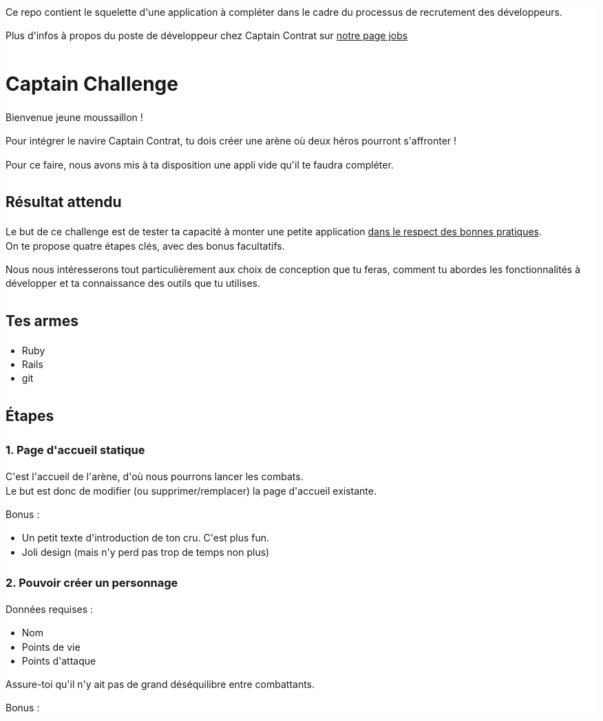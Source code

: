 Ce repo contient le squelette d'une application à compléter dans le cadre du processus de recrutement des développeurs.

Plus d'infos à propos du poste de développeur chez Captain Contrat sur [notre page jobs](https://www.welcometothejungle.com/fr/companies/captain-contrat/jobs)

# Captain Challenge

Bienvenue jeune moussaillon !

Pour intégrer le navire Captain Contrat, tu dois créer une arène où deux héros pourront s'affronter !

Pour ce faire, nous avons mis à ta disposition une appli vide qu'il te faudra compléter.

## Résultat attendu

Le but de ce challenge est de tester ta capacité à monter une petite application [dans le respect des bonnes pratiques](https://medium.com/captain-contrat-tech).  
On te propose quatre étapes clés, avec des bonus facultatifs.

Nous nous intéresserons tout particulièrement aux choix de conception que tu feras, comment tu abordes les fonctionnalités à développer et ta connaissance des outils que tu utilises.

## Tes armes

- Ruby
- Rails
- git

## Étapes

### 1. Page d'accueil statique

C'est l'accueil de l'arène, d'où nous pourrons lancer les combats.  
Le but est donc de modifier (ou supprimer/remplacer) la page d'accueil existante.

Bonus :

- Un petit texte d'introduction de ton cru. C'est plus fun.
- Joli design (mais n'y perd pas trop de temps non plus)

### 2. Pouvoir créer un personnage

Données requises :

- Nom
- Points de vie
- Points d'attaque

Assure-toi qu'il n'y ait pas de grand déséquilibre entre combattants.  

Bonus :
